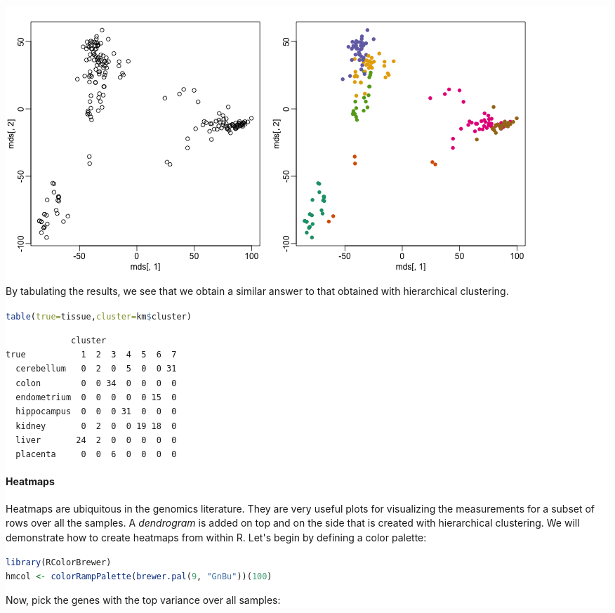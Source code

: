 ![Plot of gene expression for first two PCs with color representing tissues (left) and clusters found using all genes (right).](./fig/02-clustering-kmeans_mds-1.png)

By tabulating the results, we see that we obtain a similar answer to that obtained with hierarchical clustering.


``` r
table(true=tissue,cluster=km$cluster)
```

``` output
             cluster
true           1  2  3  4  5  6  7
  cerebellum   0  2  0  5  0  0 31
  colon        0  0 34  0  0  0  0
  endometrium  0  0  0  0  0 15  0
  hippocampus  0  0  0 31  0  0  0
  kidney       0  2  0  0 19 18  0
  liver       24  2  0  0  0  0  0
  placenta     0  0  6  0  0  0  0
```

#### Heatmaps

Heatmaps are ubiquitous in the genomics literature. They are very useful plots for visualizing the measurements for a subset of rows over all the samples. A *dendrogram* is added on top and on the side that is created with hierarchical clustering. We will demonstrate how to create heatmaps from within R. Let's begin by defining a color palette:


``` r
library(RColorBrewer) 
hmcol <- colorRampPalette(brewer.pal(9, "GnBu"))(100)
```

Now, pick the genes with the top variance over all samples:

